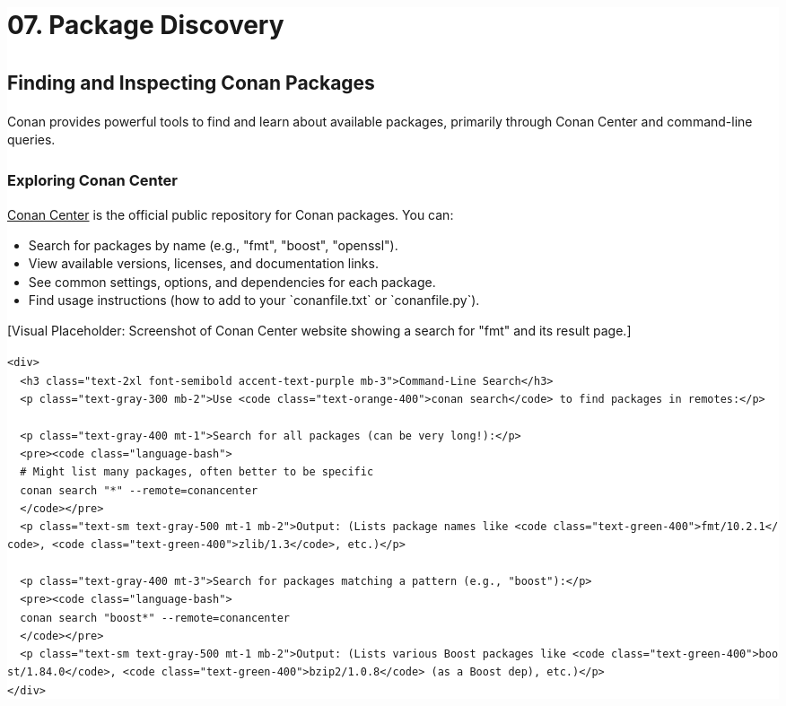 # 07. Package Discovery
## Finding and Inspecting Conan Packages

<div class="mt-4">
  <p class="text-lg text-center mb-6">Conan provides powerful tools to find and learn about available packages, primarily through <span class="accent-text-cyan">Conan Center</span> and command-line queries.</p>

  <div class="grid grid-cols-1 md:grid-cols-2 gap-8">
    <div>
      <h3 class="text-2xl font-semibold accent-text-purple mb-3">Exploring Conan Center</h3>
      <p class="text-gray-300 mb-2">
        <a href="https://conan.io/center/" target="_blank" class="text-cyan-400 hover:text-orange-400">Conan Center</a> is the official public repository for Conan packages. You can:
      </p>
      <ul class="list-disc pl-5 space-y-1 text-gray-300">
        <li>Search for packages by name (e.g., "fmt", "boost", "openssl").</li>
        <li>View available versions, licenses, and documentation links.</li>
        <li>See common settings, options, and dependencies for each package.</li>
        <li>Find usage instructions (how to add to your `conanfile.txt` or `conanfile.py`).</li>
      </ul>
      <!-- TODO: Include a screenshot or mock-up of Conan Center search results -->
      <div class="border-2 border-dashed border-gray-600 p-4 rounded-lg text-center mt-3 h-24 flex items-center justify-center">
        <p class="text-gray-400 text-sm">[Visual Placeholder: Screenshot of Conan Center website showing a search for "fmt" and its result page.]</p>
      </div>
    </div>

    <div>
      <h3 class="text-2xl font-semibold accent-text-purple mb-3">Command-Line Search</h3>
      <p class="text-gray-300 mb-2">Use <code class="text-orange-400">conan search</code> to find packages in remotes:</p>

      <p class="text-gray-400 mt-1">Search for all packages (can be very long!):</p>
      <pre><code class="language-bash">
      # Might list many packages, often better to be specific
      conan search "*" --remote=conancenter
      </code></pre>
      <p class="text-sm text-gray-500 mt-1 mb-2">Output: (Lists package names like <code class="text-green-400">fmt/10.2.1</code>, <code class="text-green-400">zlib/1.3</code>, etc.)</p>

      <p class="text-gray-400 mt-3">Search for packages matching a pattern (e.g., "boost"):</p>
      <pre><code class="language-bash">
      conan search "boost*" --remote=conancenter
      </code></pre>
      <p class="text-sm text-gray-500 mt-1 mb-2">Output: (Lists various Boost packages like <code class="text-green-400">boost/1.84.0</code>, <code class="text-green-400">bzip2/1.0.8</code> (as a Boost dep), etc.)</p>
    </div>
  </div>
